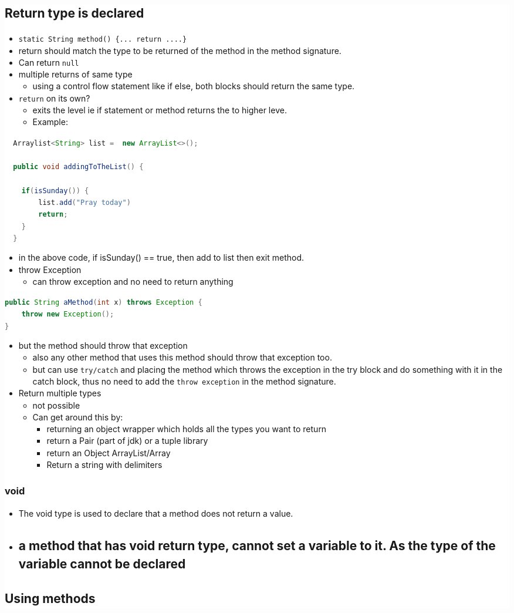 ## Return type is declared

- ```static String method() {... return ....}```
- return should match the type to be returned of the method in the method signature.
- Can return `null`
- multiple returns of same type
  - using a control flow statement like if else, both blocks should return the same type.
- `return` on its own?
  - exits the level ie if statement or method returns the to higher leve.
  - Example:

```java
  Arraylist<String> list =  new ArrayList<>();

  public void addingToTheList() {

    if(isSunday()) {
        list.add("Pray today")
        return;
    }
  }
```

  - in the above code, if isSunday() == true, then add to list then exit method.
- throw Exception
  - can throw exception and no need to return anything
```java
public String aMethod(int x) throws Exception {
    throw new Exception();
}
```
  - but the method should throw that exception
    - also any other method that uses this method should throw that exception too.
    - but can use `try/catch` and placing the method which throws the exception in the try block and do something with it in the catch block, thus no need to add the `throw exception` in the method signature.
- Return multiple types
  - not possible
  - Can get around this by:
    - returning an object wrapper which holds all the types you want to return
    - return a Pair (part of jdk) or a tuple library
    - return an Object ArrayList/Array
    - Return a string with delimiters

### void

- The void type is used to declare that a method does not return a value.
- a method that has void return type, cannot set a variable to it. As the type of the variable cannot be declared
  -

## Using methods
